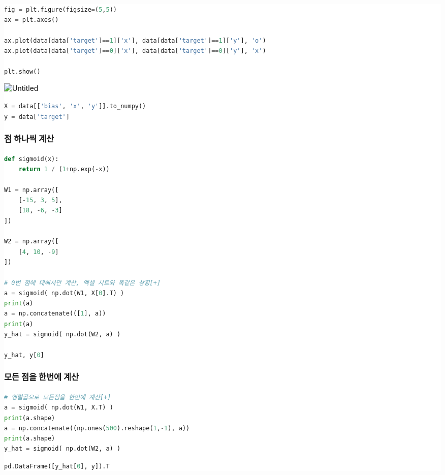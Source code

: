 ```python
fig = plt.figure(figsize=(5,5))
ax = plt.axes()

ax.plot(data[data['target']==1]['x'], data[data['target']==1]['y'], 'o')
ax.plot(data[data['target']==0]['x'], data[data['target']==0]['y'], 'x')

plt.show()
```

![Untitled](4%20%E1%84%92%E1%85%A2%E1%86%BC%E1%84%85%E1%85%A7%E1%86%AF%20b66e1/Untitled%205.png)

```python
X = data[['bias', 'x', 'y']].to_numpy()
y = data['target']
```

### 점 하나씩 계산

```python
def sigmoid(x):
    return 1 / (1+np.exp(-x))

W1 = np.array([
    [-15, 3, 5],
    [18, -6, -3]              
])

W2 = np.array([
    [4, 10, -9]
])

# 0번 점에 대해서만 계산, 엑셀 시트와 똑같은 상황[+]
a = sigmoid( np.dot(W1, X[0].T) )
print(a)
a = np.concatenate(([1], a))
print(a)
y_hat = sigmoid( np.dot(W2, a) )

y_hat, y[0]
```

### 모든 점을 한번에 계산

```python
# 행렬곱으로 모든점을 한번에 계산[+]
a = sigmoid( np.dot(W1, X.T) )
print(a.shape)
a = np.concatenate((np.ones(500).reshape(1,-1), a))
print(a.shape)
y_hat = sigmoid( np.dot(W2, a) )
```

```python
pd.DataFrame([y_hat[0], y]).T
```
